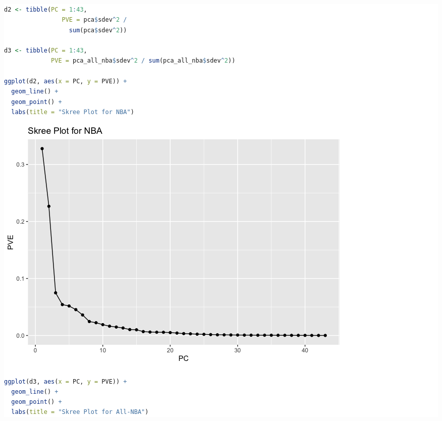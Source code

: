``` r
d2 <- tibble(PC = 1:43,
                PVE = pca$sdev^2 /
                  sum(pca$sdev^2))

d3 <- tibble(PC = 1:43,
             PVE = pca_all_nba$sdev^2 / sum(pca_all_nba$sdev^2))

ggplot(d2, aes(x = PC, y = PVE)) +
  geom_line() + 
  geom_point() +
  labs(title = "Skree Plot for NBA")
```

![](nba_technical_report_files/figure-gfm/unnamed-chunk-6-3.png)

``` r
ggplot(d3, aes(x = PC, y = PVE)) +
  geom_line() + 
  geom_point() +
  labs(title = "Skree Plot for All-NBA")
```
